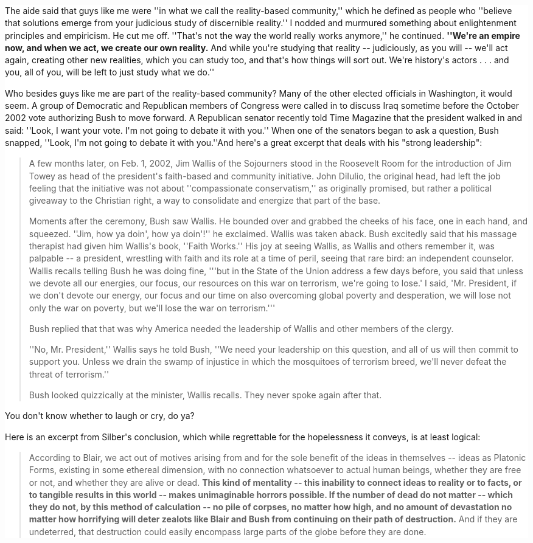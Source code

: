 The aide said that guys like me were ''in what we call the reality-based community,'' which he defined as people who ''believe that solutions emerge from your judicious study of discernible reality.'' I nodded and murmured something about enlightenment principles and empiricism. He cut me off. ''That's not the way the world really works anymore,'' he continued. <b>''We're an empire now, and when we act, we create our own reality.</b> And while you're studying that reality -- judiciously, as you will -- we'll act again, creating other new realities, which you can study too, and that's how things will sort out. We're history's actors . . . and you, all of you, will be left to just study what we do.'' 

Who besides guys like me are part of the reality-based community? Many of the other elected officials in Washington, it would seem. A group of Democratic and Republican members of Congress were called in to discuss Iraq sometime before the October 2002 vote authorizing Bush to move forward. A Republican senator recently told Time Magazine that the president walked in and said: ''Look, I want your vote. I'm not going to debate it with you.'' When one of the senators began to ask a question, Bush snapped, ''Look, I'm not going to debate it with you.''</blockquote>And here's a great excerpt that deals with his "strong leadership":<blockquote>A few months later, on Feb. 1, 2002, Jim Wallis of the Sojourners stood in the Roosevelt Room for the introduction of Jim Towey as head of the president's faith-based and community initiative. John DiIulio, the original head, had left the job feeling that the initiative was not about ''compassionate conservatism,'' as originally promised, but rather a political giveaway to the Christian right, a way to consolidate and energize that part of the base. 

Moments after the ceremony, Bush saw Wallis. He bounded over and grabbed the cheeks of his face, one in each hand, and squeezed. ''Jim, how ya doin', how ya doin'!'' he exclaimed. Wallis was taken aback. Bush excitedly said that his massage therapist had given him Wallis's book, ''Faith Works.'' His joy at seeing Wallis, as Wallis and others remember it, was palpable -- a president, wrestling with faith and its role at a time of peril, seeing that rare bird: an independent counselor. Wallis recalls telling Bush he was doing fine, '''but in the State of the Union address a few days before, you said that unless we devote all our energies, our focus, our resources on this war on terrorism, we're going to lose.' I said, 'Mr. President, if we don't devote our energy, our focus and our time on also overcoming global poverty and desperation, we will lose not only the war on poverty, but we'll lose the war on terrorism.''' 

Bush replied that that was why America needed the leadership of Wallis and other members of the clergy. 

''No, Mr. President,'' Wallis says he told Bush, ''We need your leadership on this question, and all of us will then commit to support you. Unless we drain the swamp of injustice in which the mosquitoes of terrorism breed, we'll never defeat the threat of terrorism.'' 

Bush looked quizzically at the minister, Wallis recalls. They never spoke again after that.</blockquote>You don't know whether to laugh or cry, do ya?

Here is an excerpt from Silber's conclusion, which while regrettable for the hopelessness it conveys, is at least logical:<blockquote>According to Blair, we act out of motives arising from and for the sole benefit of the ideas in themselves -- ideas as Platonic Forms, existing in some ethereal dimension, with no connection whatsoever to actual human beings, whether they are free or not, and whether they are alive or dead. <b>This kind of mentality -- this inability to connect ideas to reality or to facts, or to tangible results in this world -- makes unimaginable horrors possible. If the number of dead do not matter -- which they do not, by this method of calculation -- no pile of corpses, no matter how high, and no amount of devastation no matter how horrifying will deter zealots like Blair and Bush from continuing on their path of destruction.</b> And if they are undeterred, that destruction could easily encompass large parts of the globe before they are done.

